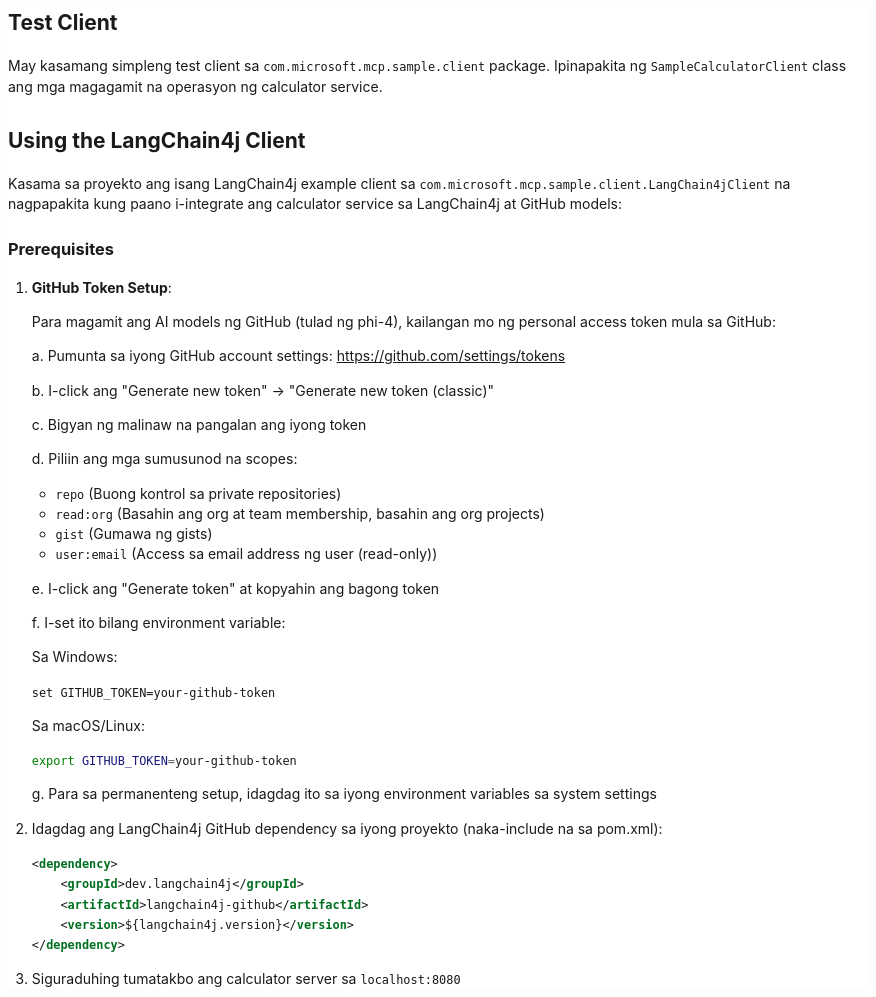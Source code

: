 ## Test Client

May kasamang simpleng test client sa `com.microsoft.mcp.sample.client` package. Ipinapakita ng `SampleCalculatorClient` class ang mga magagamit na operasyon ng calculator service.

## Using the LangChain4j Client

Kasama sa proyekto ang isang LangChain4j example client sa `com.microsoft.mcp.sample.client.LangChain4jClient` na nagpapakita kung paano i-integrate ang calculator service sa LangChain4j at GitHub models:

### Prerequisites

1. **GitHub Token Setup**:
   
   Para magamit ang AI models ng GitHub (tulad ng phi-4), kailangan mo ng personal access token mula sa GitHub:

   a. Pumunta sa iyong GitHub account settings: https://github.com/settings/tokens
   
   b. I-click ang "Generate new token" → "Generate new token (classic)"
   
   c. Bigyan ng malinaw na pangalan ang iyong token
   
   d. Piliin ang mga sumusunod na scopes:
      - `repo` (Buong kontrol sa private repositories)
      - `read:org` (Basahin ang org at team membership, basahin ang org projects)
      - `gist` (Gumawa ng gists)
      - `user:email` (Access sa email address ng user (read-only))
   
   e. I-click ang "Generate token" at kopyahin ang bagong token
   
   f. I-set ito bilang environment variable:
      
      Sa Windows:
      ```
      set GITHUB_TOKEN=your-github-token
      ```
      
      Sa macOS/Linux:
      ```bash
      export GITHUB_TOKEN=your-github-token
      ```

   g. Para sa permanenteng setup, idagdag ito sa iyong environment variables sa system settings

2. Idagdag ang LangChain4j GitHub dependency sa iyong proyekto (naka-include na sa pom.xml):
   ```xml
   <dependency>
       <groupId>dev.langchain4j</groupId>
       <artifactId>langchain4j-github</artifactId>
       <version>${langchain4j.version}</version>
   </dependency>
   ```

3. Siguraduhing tumatakbo ang calculator server sa `localhost:8080`
